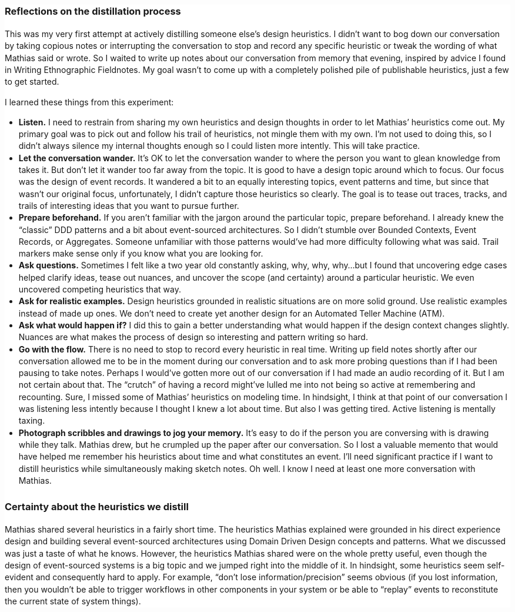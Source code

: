 ### Reflections on the distillation process
This was my very first attempt at actively distilling someone else’s design heuristics. I didn’t want to bog down our conversation by taking copious notes or interrupting the conversation to stop and record any specific heuristic or tweak the wording of what Mathias said or wrote. So I waited to write up notes about our conversation from memory that evening, inspired by advice I found in Writing Ethnographic Fieldnotes. My goal wasn’t to come up with a completely polished pile of publishable heuristics, just a few to get started.


I learned these things from this experiment:
- **Listen.** I need to restrain from sharing my own heuristics and design thoughts in order to let Mathias’ heuristics come out. My primary goal was to pick out and follow his trail of heuristics, not mingle them with my own. I’m not used to doing this, so I didn’t always silence my internal thoughts enough so I could listen more intently. This will take practice.
- **Let the conversation wander.** It’s OK to let the conversation wander to where the person you want to glean knowledge from takes it. But don’t let it wander too far away from the topic. It is good to have a design topic around which to focus. Our focus was the design of event records. It wandered a bit to an equally interesting topics, event patterns and time, but since that wasn’t our original focus, unfortunately, I didn’t capture those heuristics so clearly. The goal is to tease out traces, tracks, and trails of interesting ideas that you want to pursue further.
- **Prepare beforehand.** If you aren’t familiar with the jargon around the particular topic, prepare beforehand. I already knew the “classic” DDD patterns and a bit about event-sourced architectures. So I didn’t stumble over Bounded Contexts, Event Records, or Aggregates. Someone unfamiliar with those patterns would’ve had more difficulty following what was said. Trail markers make sense only if you know what you are looking for.
- **Ask questions.** Sometimes I felt like a two year old constantly asking, why, why, why…but I found that uncovering edge cases helped clarify ideas, tease out nuances, and uncover the scope (and certainty) around a particular heuristic. We even uncovered competing heuristics that way.
- **Ask for realistic examples.** Design heuristics grounded in realistic situations are on more solid ground. Use realistic examples instead of made up ones. We don’t need to create yet another design for an Automated Teller Machine (ATM). 
- **Ask what would happen if?** I did this to gain a better understanding what would happen if the design context changes slightly. Nuances are what makes the process of design so interesting and pattern writing so hard.
- **Go with the flow.** There is no need to stop to record every heuristic in real time. Writing up field notes shortly after our conversation allowed me to be in the moment during our conversation and to ask more probing questions than if I had been pausing to take notes. Perhaps I would’ve gotten more out of our conversation if I had made an audio recording of it. But I am not certain about that. The “crutch” of having a record might’ve lulled me into not being so active at remembering and recounting. Sure, I missed some of Mathias’ heuristics on modeling time. In hindsight, I think at that point of our conversation I was listening less intently because I thought I knew a lot about time. But also I was getting tired. Active listening is mentally taxing.
- **Photograph scribbles and drawings to jog your memory.** It’s easy to do if the person you are conversing with is drawing while they talk. Mathias drew, but he crumpled up the paper after our conversation. So I lost a valuable memento that would have helped me remember his heuristics about time and what constitutes an event. I’ll need significant practice if I want to distill heuristics while simultaneously making sketch notes. Oh well. I know I need at least one more conversation with Mathias.

### Certainty about the heuristics we distill
Mathias shared several heuristics in a fairly short time. The heuristics Mathias explained were grounded in his direct experience design and building several event-sourced architectures using Domain Driven Design concepts and patterns. What we discussed was just a taste of what he knows. However, the heuristics Mathias shared were on the whole pretty useful, even though the design of event-sourced systems is a big topic and we jumped right into the middle of it. In hindsight, some heuristics seem self-evident and consequently hard to apply. For example, “don’t lose information/precision” seems obvious (if you lost information, then you wouldn’t be able to trigger workflows in other components in your system or be able to “replay” events to reconstitute the current state of system things).
